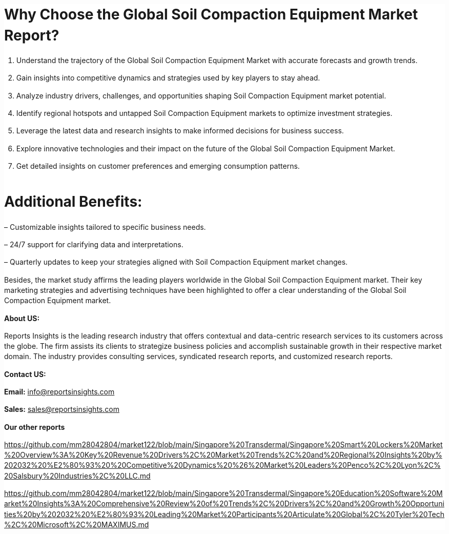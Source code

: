 # <strong>Why Choose the Global Soil Compaction Equipment Market Report?</strong>

1. Understand the trajectory of the Global Soil Compaction Equipment Market with accurate forecasts and growth trends.

2. Gain insights into competitive dynamics and strategies used by key players to stay ahead.

3. Analyze industry drivers, challenges, and opportunities shaping Soil Compaction Equipment market potential.

4. Identify regional hotspots and untapped Soil Compaction Equipment markets to optimize investment strategies.

5. Leverage the latest data and research insights to make informed decisions for business success.

6. Explore innovative technologies and their impact on the future of the Global Soil Compaction Equipment Market.

7. Get detailed insights on customer preferences and emerging consumption patterns.

# <strong>Additional Benefits:</strong>

– Customizable insights tailored to specific business needs.

– 24/7 support for clarifying data and interpretations.

– Quarterly updates to keep your strategies aligned with Soil Compaction Equipment market changes.

Besides, the market study affirms the leading players worldwide in the Global Soil Compaction Equipment market. Their key marketing strategies and advertising techniques have been highlighted to offer a clear understanding of the Global Soil Compaction Equipment market.

<strong><strong>About US</strong>:</strong>

Reports Insights is the leading research industry that offers contextual and data-centric research services to its customers across the globe. The firm assists its clients to strategize business policies and accomplish sustainable growth in their respective market domain. The industry provides consulting services, syndicated research reports, and customized research reports.

<strong>Contact US:</strong>

<p class=><b>Email:</b> <a href=mailto:info@reportsinsights.com>info@reportsinsights.com</a></p>
<p class=><b>Sales:</b> <a href=mailto:sales@reportsinsights.com>sales@reportsinsights.com</a></p>

<strong>Our other reports</strong>

<a href=https://github.com/mm28042804/market122/blob/main/Singapore%20Transdermal/Singapore%20Smart%20Lockers%20Market%20Overview%3A%20Key%20Revenue%20Drivers%2C%20Market%20Trends%2C%20and%20Regional%20Insights%20by%202032%20%E2%80%93%20%20Competitive%20Dynamics%20%26%20Market%20Leaders%20Penco%2C%20Lyon%2C%20Salsbury%20Industries%2C%20LLC.md>https://github.com/mm28042804/market122/blob/main/Singapore%20Transdermal/Singapore%20Smart%20Lockers%20Market%20Overview%3A%20Key%20Revenue%20Drivers%2C%20Market%20Trends%2C%20and%20Regional%20Insights%20by%202032%20%E2%80%93%20%20Competitive%20Dynamics%20%26%20Market%20Leaders%20Penco%2C%20Lyon%2C%20Salsbury%20Industries%2C%20LLC.md</a>

<a href=https://github.com/mm28042804/market122/blob/main/Singapore%20Transdermal/Singapore%20Education%20Software%20Market%20Insights%3A%20Comprehensive%20Review%20of%20Trends%2C%20Drivers%2C%20and%20Growth%20Opportunities%20by%202032%20%E2%80%93%20Leading%20Market%20Participants%20Articulate%20Global%2C%20Tyler%20Tech%2C%20Microsoft%2C%20MAXIMUS.md>https://github.com/mm28042804/market122/blob/main/Singapore%20Transdermal/Singapore%20Education%20Software%20Market%20Insights%3A%20Comprehensive%20Review%20of%20Trends%2C%20Drivers%2C%20and%20Growth%20Opportunities%20by%202032%20%E2%80%93%20Leading%20Market%20Participants%20Articulate%20Global%2C%20Tyler%20Tech%2C%20Microsoft%2C%20MAXIMUS.md</a>
